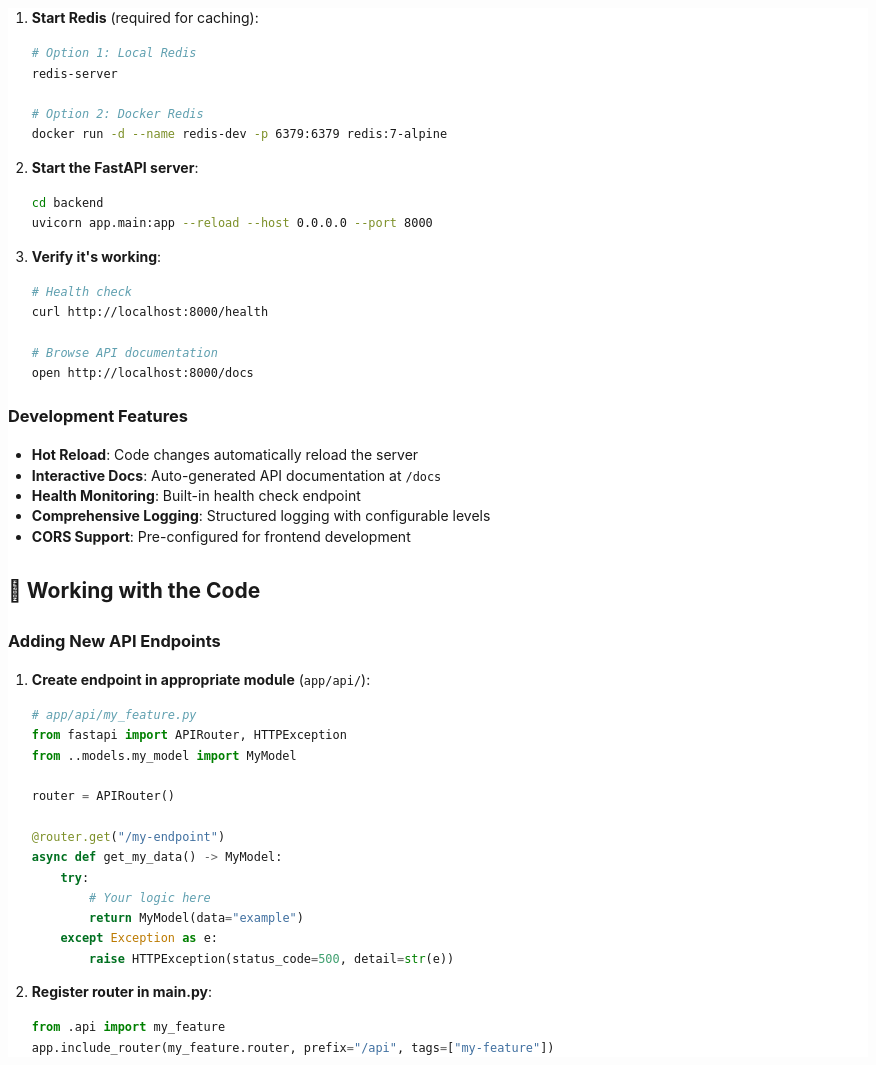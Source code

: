 1. **Start Redis** (required for caching):
   ```bash
   # Option 1: Local Redis
   redis-server
   
   # Option 2: Docker Redis
   docker run -d --name redis-dev -p 6379:6379 redis:7-alpine
   ```

2. **Start the FastAPI server**:
   ```bash
   cd backend
   uvicorn app.main:app --reload --host 0.0.0.0 --port 8000
   ```

3. **Verify it's working**:
   ```bash
   # Health check
   curl http://localhost:8000/health
   
   # Browse API documentation
   open http://localhost:8000/docs
   ```

### Development Features

- **Hot Reload**: Code changes automatically reload the server
- **Interactive Docs**: Auto-generated API documentation at `/docs`
- **Health Monitoring**: Built-in health check endpoint
- **Comprehensive Logging**: Structured logging with configurable levels
- **CORS Support**: Pre-configured for frontend development

## 🔧 Working with the Code

### Adding New API Endpoints

1. **Create endpoint in appropriate module** (`app/api/`):
   ```python
   # app/api/my_feature.py
   from fastapi import APIRouter, HTTPException
   from ..models.my_model import MyModel
   
   router = APIRouter()
   
   @router.get("/my-endpoint")
   async def get_my_data() -> MyModel:
       try:
           # Your logic here
           return MyModel(data="example")
       except Exception as e:
           raise HTTPException(status_code=500, detail=str(e))
   ```

2. **Register router in main.py**:
   ```python
   from .api import my_feature
   app.include_router(my_feature.router, prefix="/api", tags=["my-feature"])
   ```
